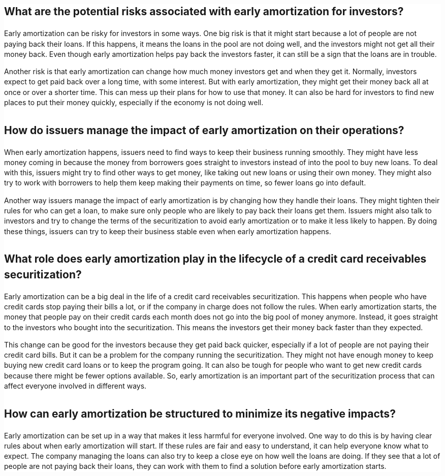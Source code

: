 ## What are the potential risks associated with early amortization for investors?

Early amortization can be risky for investors in some ways. One big risk is that it might start because a lot of people are not paying back their loans. If this happens, it means the loans in the pool are not doing well, and the investors might not get all their money back. Even though early amortization helps pay back the investors faster, it can still be a sign that the loans are in trouble.

Another risk is that early amortization can change how much money investors get and when they get it. Normally, investors expect to get paid back over a long time, with some interest. But with early amortization, they might get their money back all at once or over a shorter time. This can mess up their plans for how to use that money. It can also be hard for investors to find new places to put their money quickly, especially if the economy is not doing well.

## How do issuers manage the impact of early amortization on their operations?

When early amortization happens, issuers need to find ways to keep their business running smoothly. They might have less money coming in because the money from borrowers goes straight to investors instead of into the pool to buy new loans. To deal with this, issuers might try to find other ways to get money, like taking out new loans or using their own money. They might also try to work with borrowers to help them keep making their payments on time, so fewer loans go into default.

Another way issuers manage the impact of early amortization is by changing how they handle their loans. They might tighten their rules for who can get a loan, to make sure only people who are likely to pay back their loans get them. Issuers might also talk to investors and try to change the terms of the securitization to avoid early amortization or to make it less likely to happen. By doing these things, issuers can try to keep their business stable even when early amortization happens.

## What role does early amortization play in the lifecycle of a credit card receivables securitization?

Early amortization can be a big deal in the life of a credit card receivables securitization. This happens when people who have credit cards stop paying their bills a lot, or if the company in charge does not follow the rules. When early amortization starts, the money that people pay on their credit cards each month does not go into the big pool of money anymore. Instead, it goes straight to the investors who bought into the securitization. This means the investors get their money back faster than they expected.

This change can be good for the investors because they get paid back quicker, especially if a lot of people are not paying their credit card bills. But it can be a problem for the company running the securitization. They might not have enough money to keep buying new credit card loans or to keep the program going. It can also be tough for people who want to get new credit cards because there might be fewer options available. So, early amortization is an important part of the securitization process that can affect everyone involved in different ways.

## How can early amortization be structured to minimize its negative impacts?

Early amortization can be set up in a way that makes it less harmful for everyone involved. One way to do this is by having clear rules about when early amortization will start. If these rules are fair and easy to understand, it can help everyone know what to expect. The company managing the loans can also try to keep a close eye on how well the loans are doing. If they see that a lot of people are not paying back their loans, they can work with them to find a solution before early amortization starts.
